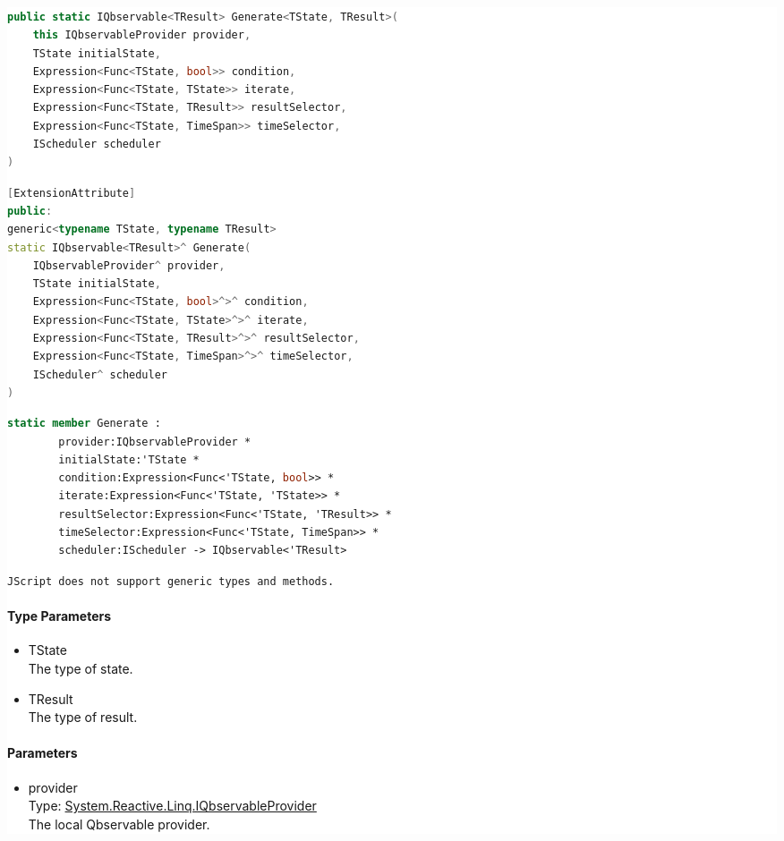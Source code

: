 ```csharp
public static IQbservable<TResult> Generate<TState, TResult>(
    this IQbservableProvider provider,
    TState initialState,
    Expression<Func<TState, bool>> condition,
    Expression<Func<TState, TState>> iterate,
    Expression<Func<TState, TResult>> resultSelector,
    Expression<Func<TState, TimeSpan>> timeSelector,
    IScheduler scheduler
)
```

```c++
[ExtensionAttribute]
public:
generic<typename TState, typename TResult>
static IQbservable<TResult>^ Generate(
    IQbservableProvider^ provider, 
    TState initialState, 
    Expression<Func<TState, bool>^>^ condition, 
    Expression<Func<TState, TState>^>^ iterate, 
    Expression<Func<TState, TResult>^>^ resultSelector, 
    Expression<Func<TState, TimeSpan>^>^ timeSelector, 
    IScheduler^ scheduler
)
```

```fsharp
static member Generate : 
        provider:IQbservableProvider * 
        initialState:'TState * 
        condition:Expression<Func<'TState, bool>> * 
        iterate:Expression<Func<'TState, 'TState>> * 
        resultSelector:Expression<Func<'TState, 'TResult>> * 
        timeSelector:Expression<Func<'TState, TimeSpan>> * 
        scheduler:IScheduler -> IQbservable<'TResult> 
```

```jscript
JScript does not support generic types and methods.
```

#### Type Parameters

- TState  
  The type of state.

- TResult  
  The type of result.

#### Parameters

- provider  
  Type: [System.Reactive.Linq.IQbservableProvider](IQbservableProvider\IQbservableProvider.md)  
  The local Qbservable provider.
